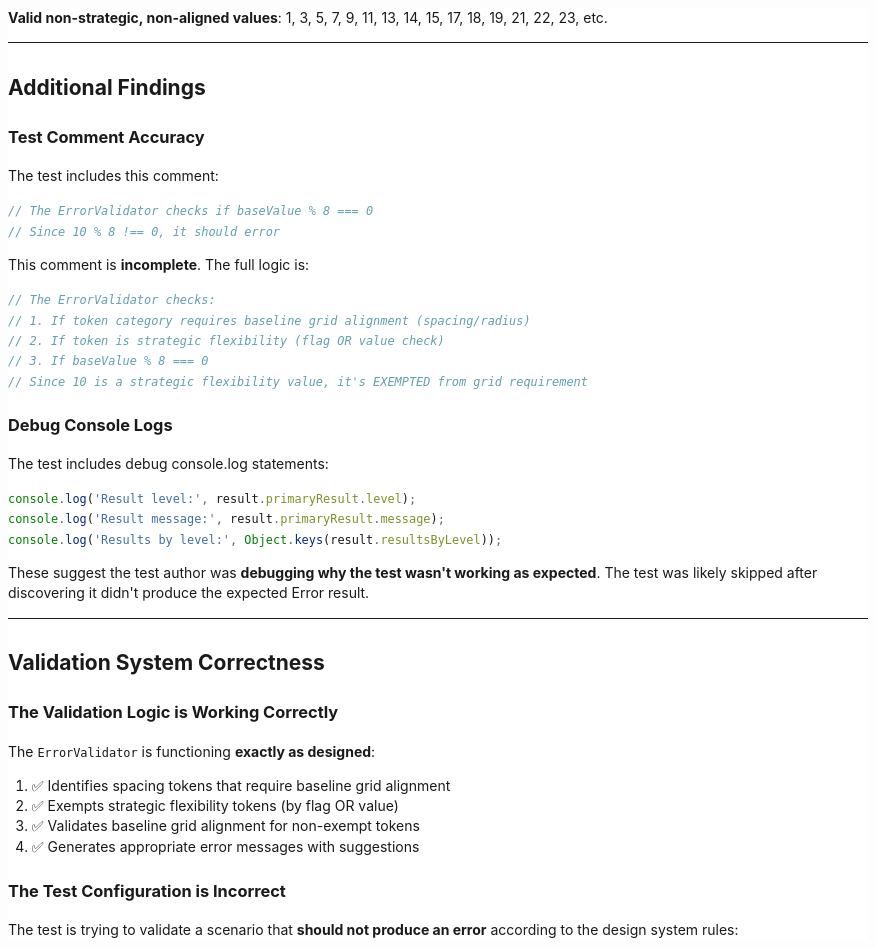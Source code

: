 **Valid non-strategic, non-aligned values**: 1, 3, 5, 7, 9, 11, 13, 14, 15, 17, 18, 19, 21, 22, 23, etc.

---

## Additional Findings

### Test Comment Accuracy

The test includes this comment:

```typescript
// The ErrorValidator checks if baseValue % 8 === 0
// Since 10 % 8 !== 0, it should error
```

This comment is **incomplete**. The full logic is:

```typescript
// The ErrorValidator checks:
// 1. If token category requires baseline grid alignment (spacing/radius)
// 2. If token is strategic flexibility (flag OR value check)
// 3. If baseValue % 8 === 0
// Since 10 is a strategic flexibility value, it's EXEMPTED from grid requirement
```

### Debug Console Logs

The test includes debug console.log statements:

```typescript
console.log('Result level:', result.primaryResult.level);
console.log('Result message:', result.primaryResult.message);
console.log('Results by level:', Object.keys(result.resultsByLevel));
```

These suggest the test author was **debugging why the test wasn't working as expected**. The test was likely skipped after discovering it didn't produce the expected Error result.

---

## Validation System Correctness

### The Validation Logic is Working Correctly

The `ErrorValidator` is functioning **exactly as designed**:

1. ✅ Identifies spacing tokens that require baseline grid alignment
2. ✅ Exempts strategic flexibility tokens (by flag OR value)
3. ✅ Validates baseline grid alignment for non-exempt tokens
4. ✅ Generates appropriate error messages with suggestions

### The Test Configuration is Incorrect

The test is trying to validate a scenario that **should not produce an error** according to the design system rules:
